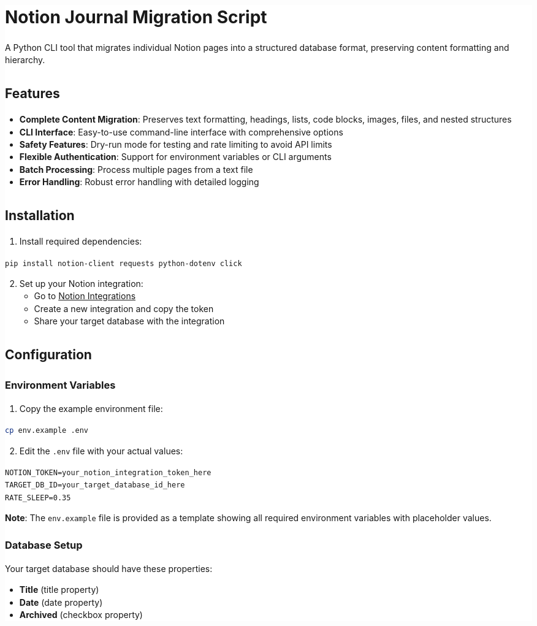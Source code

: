 # Notion Journal Migration Script

A Python CLI tool that migrates individual Notion pages into a structured database format, preserving content formatting and hierarchy.

## Features

- **Complete Content Migration**: Preserves text formatting, headings, lists, code blocks, images, files, and nested structures
- **CLI Interface**: Easy-to-use command-line interface with comprehensive options
- **Safety Features**: Dry-run mode for testing and rate limiting to avoid API limits
- **Flexible Authentication**: Support for environment variables or CLI arguments
- **Batch Processing**: Process multiple pages from a text file
- **Error Handling**: Robust error handling with detailed logging

## Installation

1. Install required dependencies:
```bash
pip install notion-client requests python-dotenv click
```

2. Set up your Notion integration:
   - Go to [Notion Integrations](https://www.notion.so/my-integrations)
   - Create a new integration and copy the token
   - Share your target database with the integration

## Configuration

### Environment Variables

1. Copy the example environment file:
```bash
cp env.example .env
```

2. Edit the `.env` file with your actual values:

```env
NOTION_TOKEN=your_notion_integration_token_here
TARGET_DB_ID=your_target_database_id_here
RATE_SLEEP=0.35
```

**Note**: The `env.example` file is provided as a template showing all required environment variables with placeholder values.

### Database Setup

Your target database should have these properties:
- **Title** (title property)
- **Date** (date property) 
- **Archived** (checkbox property)
